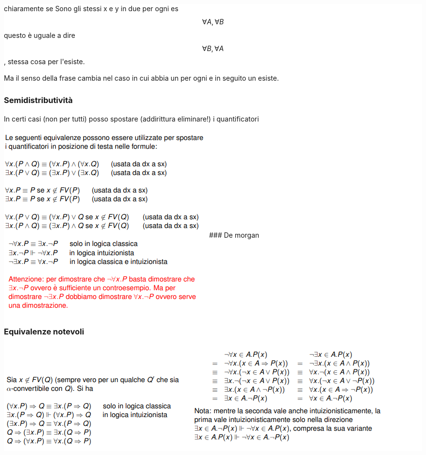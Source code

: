 
chiaramente se Sono gli stessi x e y in due per ogni es $$\forall A, \forall B$$ questo è uguale a dire $$\forall B, \forall A$$, stessa cosa per l'esiste.

Ma il senso della frase cambia nel caso in cui abbia un per ogni e in seguito un esiste.

### Semidistributività

In certi casi (non per tutti) posso spostare (addirittura eliminare!) i quantificatori

<img src="/images/notes/image/universita/ex-notion/Logica del Primo ordine/Untitled 15.png" alt="image/universita/ex-notion/Logica del Primo ordine/Untitled 15">
### De morgan

<img src="/images/notes/image/universita/ex-notion/Logica del Primo ordine/Untitled 16.png" alt="image/universita/ex-notion/Logica del Primo ordine/Untitled 16">

### Equivalenze notevoli

<img src="/images/notes/image/universita/ex-notion/Logica del Primo ordine/Untitled 17.png" alt="image/universita/ex-notion/Logica del Primo ordine/Untitled 17">

<img src="/images/notes/image/universita/ex-notion/Logica del Primo ordine/Untitled 18.png" alt="image/universita/ex-notion/Logica del Primo ordine/Untitled 18">
